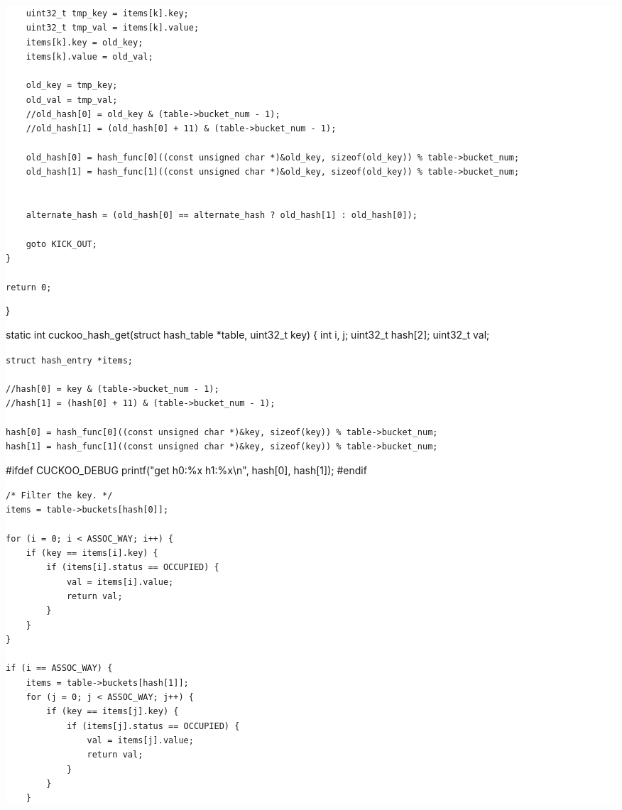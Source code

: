         uint32_t tmp_key = items[k].key;
        uint32_t tmp_val = items[k].value;
        items[k].key = old_key;
        items[k].value = old_val;

        old_key = tmp_key;
        old_val = tmp_val;
        //old_hash[0] = old_key & (table->bucket_num - 1);
        //old_hash[1] = (old_hash[0] + 11) & (table->bucket_num - 1);
        
        old_hash[0] = hash_func[0]((const unsigned char *)&old_key, sizeof(old_key)) % table->bucket_num;
        old_hash[1] = hash_func[1]((const unsigned char *)&old_key, sizeof(old_key)) % table->bucket_num;


        alternate_hash = (old_hash[0] == alternate_hash ? old_hash[1] : old_hash[0]);

        goto KICK_OUT;
    }

    return 0;
}

static int cuckoo_hash_get(struct hash_table *table, uint32_t key)
{
    int i, j;
    uint32_t hash[2];
    uint32_t val;

    struct hash_entry *items;

    //hash[0] = key & (table->bucket_num - 1);
    //hash[1] = (hash[0] + 11) & (table->bucket_num - 1);

    hash[0] = hash_func[0]((const unsigned char *)&key, sizeof(key)) % table->bucket_num;
    hash[1] = hash_func[1]((const unsigned char *)&key, sizeof(key)) % table->bucket_num;

#ifdef CUCKOO_DEBUG
    printf("get h0:%x h1:%x\n", hash[0], hash[1]);
#endif

    /* Filter the key. */
    items = table->buckets[hash[0]];

    for (i = 0; i < ASSOC_WAY; i++) {
        if (key == items[i].key) {
            if (items[i].status == OCCUPIED) {
                val = items[i].value;
                return val;
            }
        }
    }

    if (i == ASSOC_WAY) {
        items = table->buckets[hash[1]];
        for (j = 0; j < ASSOC_WAY; j++) {
            if (key == items[j].key) {
                if (items[j].status == OCCUPIED) {
                    val = items[j].value;
                    return val;
                }
            }
        }
